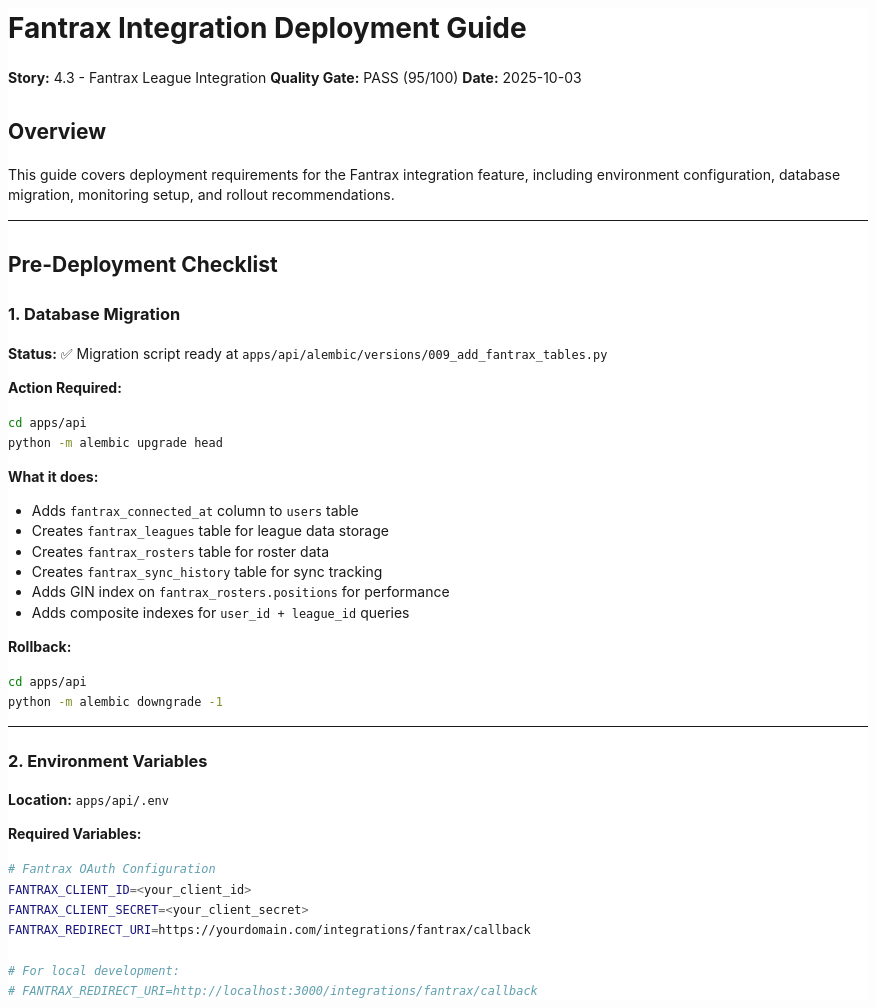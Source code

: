 # Fantrax Integration Deployment Guide

**Story:** 4.3 - Fantrax League Integration
**Quality Gate:** PASS (95/100)
**Date:** 2025-10-03

## Overview

This guide covers deployment requirements for the Fantrax integration feature, including environment configuration, database migration, monitoring setup, and rollout recommendations.

---

## Pre-Deployment Checklist

### 1. Database Migration

**Status:** ✅ Migration script ready at `apps/api/alembic/versions/009_add_fantrax_tables.py`

**Action Required:**
```bash
cd apps/api
python -m alembic upgrade head
```

**What it does:**
- Adds `fantrax_connected_at` column to `users` table
- Creates `fantrax_leagues` table for league data storage
- Creates `fantrax_rosters` table for roster data
- Creates `fantrax_sync_history` table for sync tracking
- Adds GIN index on `fantrax_rosters.positions` for performance
- Adds composite indexes for `user_id + league_id` queries

**Rollback:**
```bash
cd apps/api
python -m alembic downgrade -1
```

---

### 2. Environment Variables

**Location:** `apps/api/.env`

**Required Variables:**
```bash
# Fantrax OAuth Configuration
FANTRAX_CLIENT_ID=<your_client_id>
FANTRAX_CLIENT_SECRET=<your_client_secret>
FANTRAX_REDIRECT_URI=https://yourdomain.com/integrations/fantrax/callback

# For local development:
# FANTRAX_REDIRECT_URI=http://localhost:3000/integrations/fantrax/callback
```
